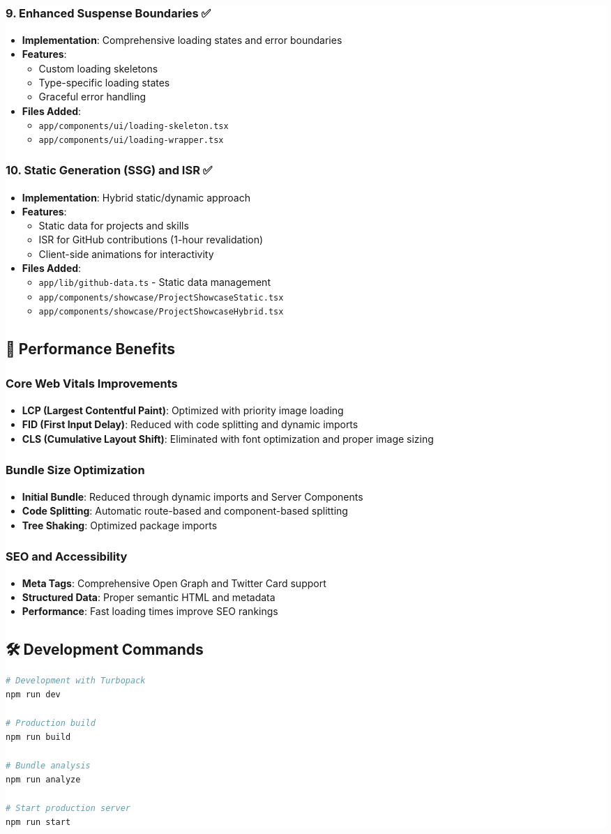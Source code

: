 ### 9. Enhanced Suspense Boundaries ✅
- **Implementation**: Comprehensive loading states and error boundaries
- **Features**:
  - Custom loading skeletons
  - Type-specific loading states
  - Graceful error handling
- **Files Added**:
  - `app/components/ui/loading-skeleton.tsx`
  - `app/components/ui/loading-wrapper.tsx`

### 10. Static Generation (SSG) and ISR ✅
- **Implementation**: Hybrid static/dynamic approach
- **Features**:
  - Static data for projects and skills
  - ISR for GitHub contributions (1-hour revalidation)
  - Client-side animations for interactivity
- **Files Added**:
  - `app/lib/github-data.ts` - Static data management
  - `app/components/showcase/ProjectShowcaseStatic.tsx`
  - `app/components/showcase/ProjectShowcaseHybrid.tsx`

## 🎯 Performance Benefits

### Core Web Vitals Improvements
- **LCP (Largest Contentful Paint)**: Optimized with priority image loading
- **FID (First Input Delay)**: Reduced with code splitting and dynamic imports
- **CLS (Cumulative Layout Shift)**: Eliminated with font optimization and proper image sizing

### Bundle Size Optimization
- **Initial Bundle**: Reduced through dynamic imports and Server Components
- **Code Splitting**: Automatic route-based and component-based splitting
- **Tree Shaking**: Optimized package imports

### SEO and Accessibility
- **Meta Tags**: Comprehensive Open Graph and Twitter Card support
- **Structured Data**: Proper semantic HTML and metadata
- **Performance**: Fast loading times improve SEO rankings

## 🛠️ Development Commands

```bash
# Development with Turbopack
npm run dev

# Production build
npm run build

# Bundle analysis
npm run analyze

# Start production server
npm run start
```
